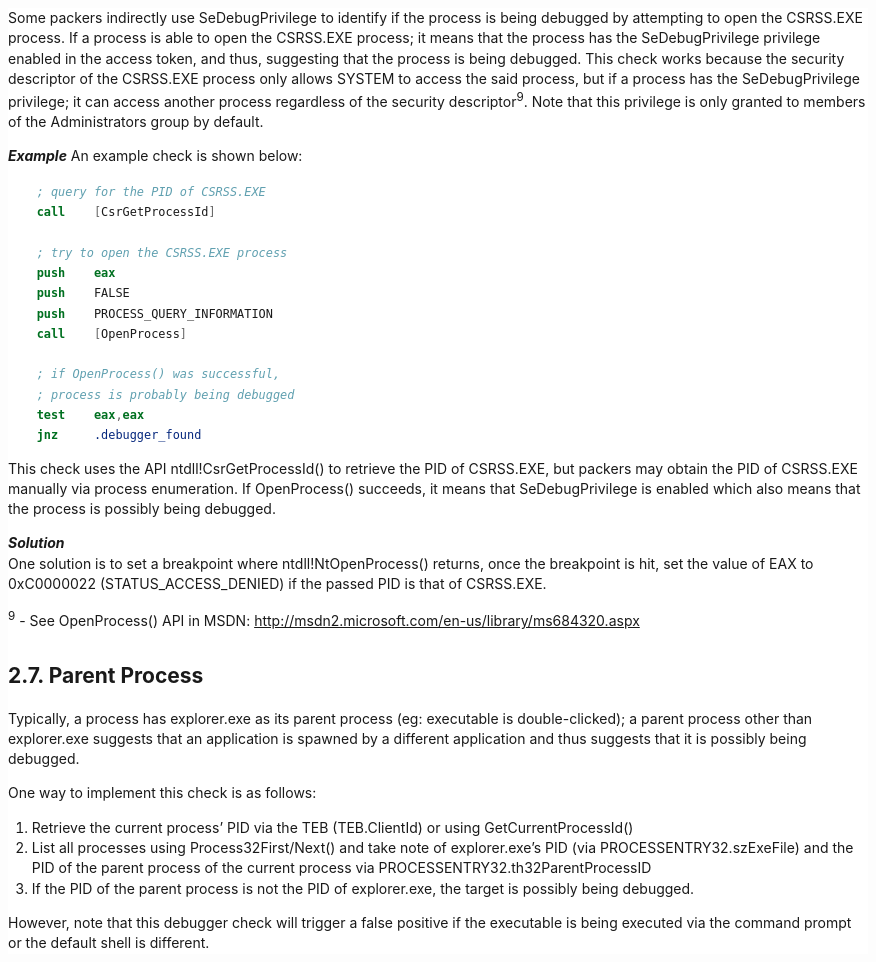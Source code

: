 Some packers indirectly use SeDebugPrivilege to identify if the process is being debugged by attempting to open the CSRSS.EXE process. If a process is able to open the CSRSS.EXE process; it means that the process has the SeDebugPrivilege privilege enabled in the access token, and thus, suggesting that the process is being debugged. This check works because the security descriptor of the CSRSS.EXE process only allows SYSTEM to access the said process, but if a process has the SeDebugPrivilege privilege; it can access another process regardless of the security descriptor<sup>9</sup>.  Note that this privilege is only granted to members of the Administrators group by default.  

***Example***
An example check is shown below:  
```nasm
    ; query for the PID of CSRSS.EXE
    call    [CsrGetProcessId]

    ; try to open the CSRSS.EXE process
    push    eax
    push    FALSE
    push    PROCESS_QUERY_INFORMATION
    call    [OpenProcess]

    ; if OpenProcess() was successful,
    ; process is probably being debugged
    test    eax,eax
    jnz     .debugger_found
```

This check uses the API ntdll!CsrGetProcessId() to retrieve the PID of CSRSS.EXE, but packers may obtain the PID of CSRSS.EXE manually via process enumeration. If OpenProcess() succeeds, it means that SeDebugPrivilege is enabled which also means that the process is possibly being debugged.  

***Solution***  
One solution is to set a breakpoint where ntdll!NtOpenProcess() returns, once the breakpoint is hit, set the value of EAX to 0xC0000022 (STATUS_ACCESS_DENIED) if the passed PID is that of CSRSS.EXE.  

<sup>9</sup> - See OpenProcess() API in MSDN: http://msdn2.microsoft.com/en-us/library/ms684320.aspx  


## 2.7.  Parent Process  
Typically, a process has explorer.exe as its parent process (eg: executable is double-clicked); a parent process other than explorer.exe suggests that an application is spawned by a different application and thus suggests that it is possibly being debugged. 

One way to implement this check is as follows:  
1.  Retrieve the current process’ PID via the TEB (TEB.ClientId) or using GetCurrentProcessId()  
2.  List all processes using Process32First/Next() and take note of explorer.exe’s PID (via PROCESSENTRY32.szExeFile) and the PID of the parent process of the current process via PROCESSENTRY32.th32ParentProcessID  
3.  If the PID of the parent process is not the PID of explorer.exe, the target is possibly being debugged.

However, note that this debugger check will trigger a false positive if the executable is being executed via the command prompt or the default shell is different.  
